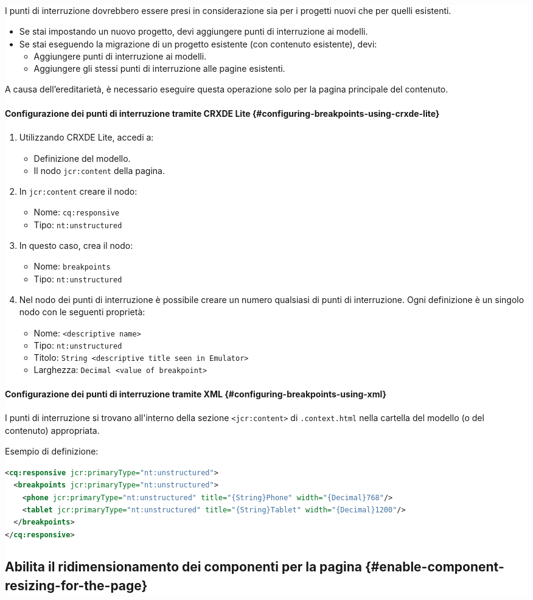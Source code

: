 I punti di interruzione dovrebbero essere presi in considerazione sia per i progetti nuovi che per quelli esistenti.

* Se stai impostando un nuovo progetto, devi aggiungere punti di interruzione ai modelli.
* Se stai eseguendo la migrazione di un progetto esistente (con contenuto esistente), devi:
   * Aggiungere punti di interruzione ai modelli.
   * Aggiungere gli stessi punti di interruzione alle pagine esistenti.

A causa dell’ereditarietà, è necessario eseguire questa operazione solo per la pagina principale del contenuto.

#### Configurazione dei punti di interruzione tramite CRXDE Lite {#configuring-breakpoints-using-crxde-lite}

1. Utilizzando CRXDE Lite, accedi a:

   * Definizione del modello.
   * Il nodo `jcr:content` della pagina.

1. In `jcr:content` creare il nodo:

   * Nome: `cq:responsive`
   * Tipo: `nt:unstructured`

1. In questo caso, crea il nodo:

   * Nome: `breakpoints`
   * Tipo: `nt:unstructured`

1. Nel nodo dei punti di interruzione è possibile creare un numero qualsiasi di punti di interruzione. Ogni definizione è un singolo nodo con le seguenti proprietà:

   * Nome: `<descriptive name>`
   * Tipo: `nt:unstructured`
   * Titolo: `String <descriptive title seen in Emulator>`
   * Larghezza: `Decimal <value of breakpoint>`

#### Configurazione dei punti di interruzione tramite XML {#configuring-breakpoints-using-xml}

I punti di interruzione si trovano all&#39;interno della sezione `<jcr:content>` di `.context.html` nella cartella del modello (o del contenuto) appropriata.

Esempio di definizione:

```xml
<cq:responsive jcr:primaryType="nt:unstructured">
  <breakpoints jcr:primaryType="nt:unstructured">
    <phone jcr:primaryType="nt:unstructured" title="{String}Phone" width="{Decimal}768"/>
    <tablet jcr:primaryType="nt:unstructured" title="{String}Tablet" width="{Decimal}1200"/>
  </breakpoints>
</cq:responsive>
```

## Abilita il ridimensionamento dei componenti per la pagina {#enable-component-resizing-for-the-page}
